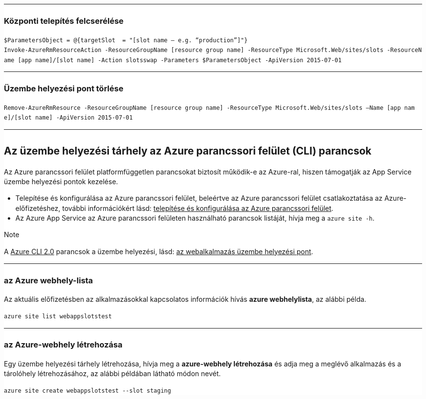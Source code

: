 - - -
### <a name="swap-deployment-slots"></a>Központi telepítés felcserélése
```
$ParametersObject = @{targetSlot  = "[slot name – e.g. “production”]"}
Invoke-AzureRmResourceAction -ResourceGroupName [resource group name] -ResourceType Microsoft.Web/sites/slots -ResourceName [app name]/[slot name] -Action slotsswap -Parameters $ParametersObject -ApiVersion 2015-07-01
```

- - -
### <a name="delete-deployment-slot"></a>Üzembe helyezési pont törlése
```
Remove-AzureRmResource -ResourceGroupName [resource group name] -ResourceType Microsoft.Web/sites/slots –Name [app name]/[slot name] -ApiVersion 2015-07-01
```

- - -


<a name="CLI"></a>

## <a name="azure-command-line-interface-azure-cli-commands-for-deployment-slots"></a>Az üzembe helyezési tárhely az Azure parancssori felület (CLI) parancsok
Az Azure parancssori felület platformfüggetlen parancsokat biztosít működik-e az Azure-ral, hiszen támogatják az App Service üzembe helyezési pontok kezelése.

* Telepítése és konfigurálása az Azure parancssori felület, beleértve az Azure parancssori felület csatlakoztatása az Azure-előfizetéshez, további információkért lásd: [telepítése és konfigurálása az Azure parancssori felület](../cli-install-nodejs.md).
* Az Azure App Service az Azure parancssori felületen használható parancsok listáját, hívja meg a `azure site -h`.

> [!NOTE] 
> A [Azure CLI 2.0](https://github.com/Azure/azure-cli) parancsok a üzembe helyezési, lásd: [az webalkalmazás üzembe helyezési pont](/cli/azure/webapp/deployment/slot).

- - -
### <a name="azure-site-list"></a>az Azure webhely-lista
Az aktuális előfizetésben az alkalmazásokkal kapcsolatos információk hívás **azure webhelylista**, az alábbi példa.

`azure site list webappslotstest`

- - -
### <a name="azure-site-create"></a>az Azure-webhely létrehozása
Egy üzembe helyezési tárhely létrehozása, hívja meg a **azure-webhely létrehozása** és adja meg a meglévő alkalmazás és a tárolóhely létrehozásához, az alábbi példában látható módon nevét.

`azure site create webappslotstest --slot staging`


[QGAddNewDeploymentSlot]:  ./media/web-sites-staged-publishing/QGAddNewDeploymentSlot.png
[AddNewDeploymentSlotDialog]: ./media/web-sites-staged-publishing/AddNewDeploymentSlotDialog.png
[ConfigurationSource1]: ./media/web-sites-staged-publishing/ConfigurationSource1.png
[MultipleConfigurationSources]: ./media/web-sites-staged-publishing/MultipleConfigurationSources.png
[SiteListWithStagedSite]: ./media/web-sites-staged-publishing/SiteListWithStagedSite.png
[StagingTitle]: ./media/web-sites-staged-publishing/StagingTitle.png
[SwapButtonBar]: ./media/web-sites-staged-publishing/SwapButtonBar.png
[SwapConfirmationDialog]:  ./media/web-sites-staged-publishing/SwapConfirmationDialog.png
[DeleteStagingSiteButton]: ./media/web-sites-staged-publishing/DeleteStagingSiteButton.png
[SwapDeploymentsDialog]: ./media/web-sites-staged-publishing/SwapDeploymentsDialog.png
[Autoswap1]: ./media/web-sites-staged-publishing/AutoSwap01.png
[Autoswap2]: ./media/web-sites-staged-publishing/AutoSwap02.png
[SlotSettings]: ./media/web-sites-staged-publishing/SlotSetting.png